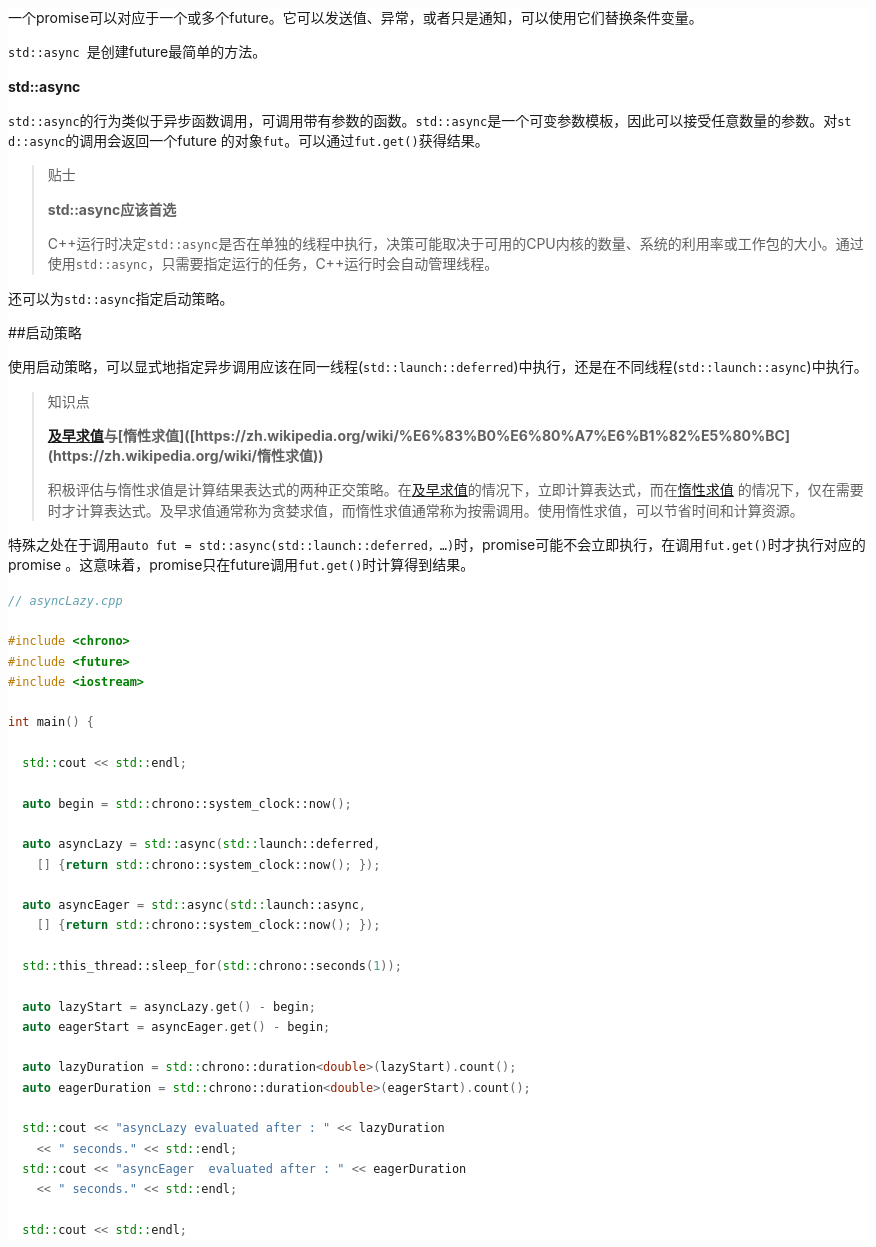 一个promise可以对应于一个或多个future。它可以发送值、异常，或者只是通知，可以使用它们替换条件变量。

`std::async `是创建future最简单的方法。

**std::async**

`std::async`的行为类似于异步函数调用，可调用带有参数的函数。`std::async`是一个可变参数模板，因此可以接受任意数量的参数。对`std::async`的调用会返回一个future 的对象`fut`。可以通过`fut.get()`获得结果。

> 贴士
>
> **std::async应该首选**
>
> C++运行时决定`std::async`是否在单独的线程中执行，决策可能取决于可用的CPU内核的数量、系统的利用率或工作包的大小。通过使用`std::async`，只需要指定运行的任务，C++运行时会自动管理线程。

还可以为`std::async`指定启动策略。

##启动策略

使用启动策略，可以显式地指定异步调用应该在同一线程(`std::launch::deferred`)中执行，还是在不同线程(`std::launch::async`)中执行。

> 知识点
>
> **[及早求值]([https://zh.wikipedia.org/wiki/%E5%8F%8A%E6%97%A9%E6%B1%82%E5%80%BC](https://zh.wikipedia.org/wiki/及早求值))与[惰性求值]([https://zh.wikipedia.org/wiki/%E6%83%B0%E6%80%A7%E6%B1%82%E5%80%BC](https://zh.wikipedia.org/wiki/惰性求值))**
>
> 积极评估与惰性求值是计算结果表达式的两种正交策略。在[及早求值](https://en.wikipedia.org/wiki/Eager_evaluation)的情况下，立即计算表达式，而在[惰性求值](https://en.wikipedia.org/wiki/Lazy_evaluation) 的情况下，仅在需要时才计算表达式。及早求值通常称为贪婪求值，而惰性求值通常称为按需调用。使用惰性求值，可以节省时间和计算资源。

特殊之处在于调用`auto fut = std::async(std::launch::deferred，…)`时，promise可能不会立即执行，在调用`fut.get()`时才执行对应的promise 。这意味着，promise只在future调用`fut.get()`时计算得到结果。

```c++
// asyncLazy.cpp

#include <chrono>
#include <future>
#include <iostream>

int main() {

  std::cout << std::endl;

  auto begin = std::chrono::system_clock::now();

  auto asyncLazy = std::async(std::launch::deferred,
    [] {return std::chrono::system_clock::now(); });

  auto asyncEager = std::async(std::launch::async,
    [] {return std::chrono::system_clock::now(); });

  std::this_thread::sleep_for(std::chrono::seconds(1));

  auto lazyStart = asyncLazy.get() - begin;
  auto eagerStart = asyncEager.get() - begin;

  auto lazyDuration = std::chrono::duration<double>(lazyStart).count();
  auto eagerDuration = std::chrono::duration<double>(eagerStart).count();

  std::cout << "asyncLazy evaluated after : " << lazyDuration
    << " seconds." << std::endl;
  std::cout << "asyncEager  evaluated after : " << eagerDuration
    << " seconds." << std::endl;

  std::cout << std::endl;
```